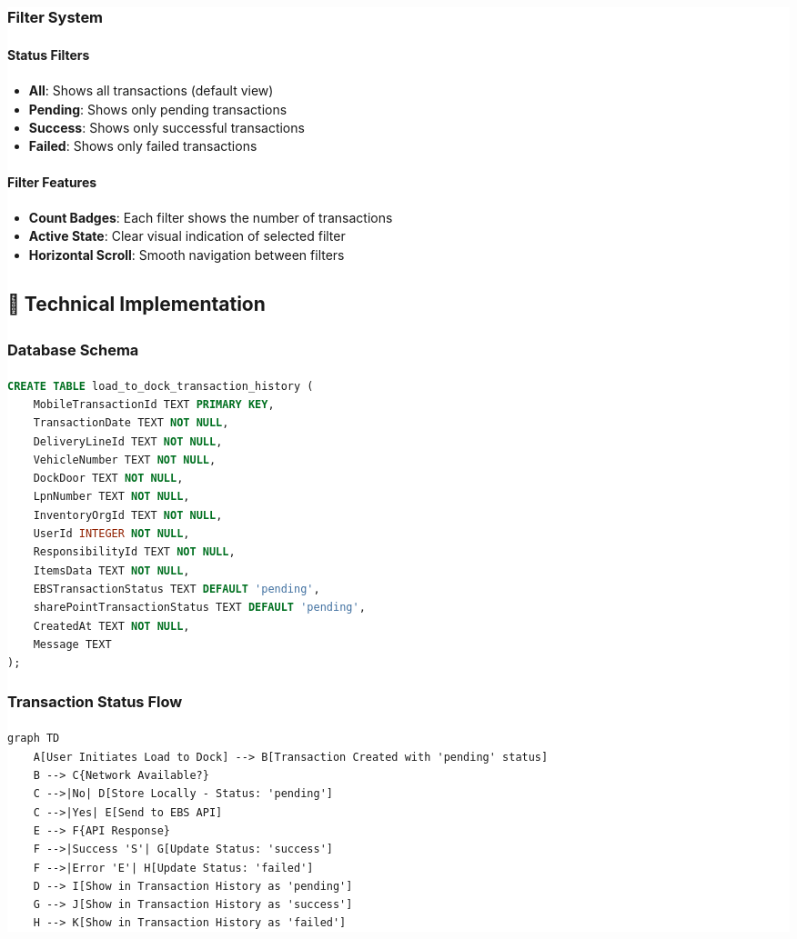 ### Filter System

#### **Status Filters**
- **All**: Shows all transactions (default view)
- **Pending**: Shows only pending transactions
- **Success**: Shows only successful transactions
- **Failed**: Shows only failed transactions

#### **Filter Features**
- **Count Badges**: Each filter shows the number of transactions
- **Active State**: Clear visual indication of selected filter
- **Horizontal Scroll**: Smooth navigation between filters

## 🔧 Technical Implementation

### Database Schema

```sql
CREATE TABLE load_to_dock_transaction_history (
    MobileTransactionId TEXT PRIMARY KEY,
    TransactionDate TEXT NOT NULL,
    DeliveryLineId TEXT NOT NULL,
    VehicleNumber TEXT NOT NULL,
    DockDoor TEXT NOT NULL,
    LpnNumber TEXT NOT NULL,
    InventoryOrgId TEXT NOT NULL,
    UserId INTEGER NOT NULL,
    ResponsibilityId TEXT NOT NULL,
    ItemsData TEXT NOT NULL,
    EBSTransactionStatus TEXT DEFAULT 'pending',
    sharePointTransactionStatus TEXT DEFAULT 'pending',
    CreatedAt TEXT NOT NULL,
    Message TEXT
);
```

### Transaction Status Flow

```mermaid
graph TD
    A[User Initiates Load to Dock] --> B[Transaction Created with 'pending' status]
    B --> C{Network Available?}
    C -->|No| D[Store Locally - Status: 'pending']
    C -->|Yes| E[Send to EBS API]
    E --> F{API Response}
    F -->|Success 'S'| G[Update Status: 'success']
    F -->|Error 'E'| H[Update Status: 'failed']
    D --> I[Show in Transaction History as 'pending']
    G --> J[Show in Transaction History as 'success']
    H --> K[Show in Transaction History as 'failed']
```
